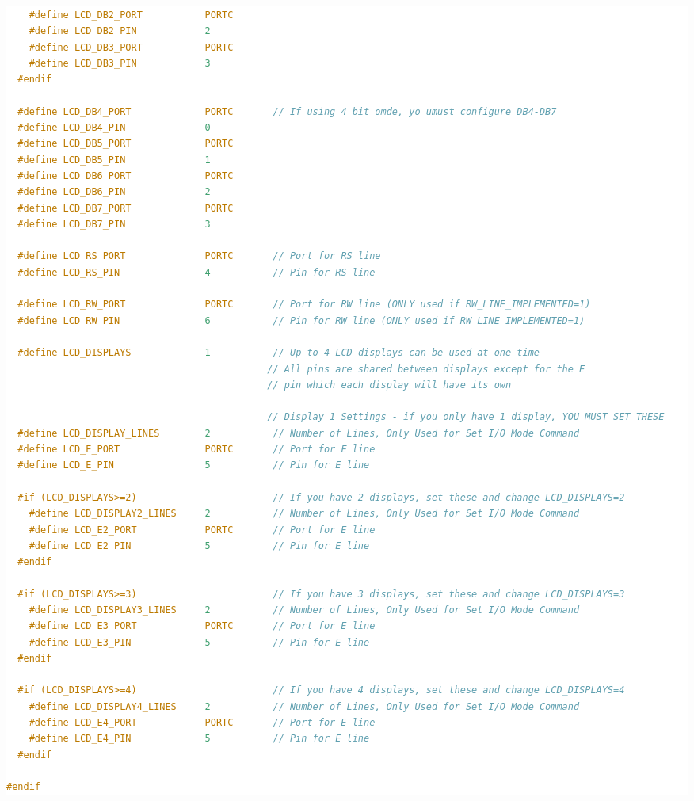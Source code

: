 ```c
    #define LCD_DB2_PORT           PORTC
    #define LCD_DB2_PIN            2
    #define LCD_DB3_PORT           PORTC
    #define LCD_DB3_PIN            3
  #endif

  #define LCD_DB4_PORT             PORTC       // If using 4 bit omde, yo umust configure DB4-DB7
  #define LCD_DB4_PIN              0
  #define LCD_DB5_PORT             PORTC
  #define LCD_DB5_PIN              1
  #define LCD_DB6_PORT             PORTC
  #define LCD_DB6_PIN              2
  #define LCD_DB7_PORT             PORTC
  #define LCD_DB7_PIN              3

  #define LCD_RS_PORT              PORTC       // Port for RS line
  #define LCD_RS_PIN               4           // Pin for RS line

  #define LCD_RW_PORT              PORTC       // Port for RW line (ONLY used if RW_LINE_IMPLEMENTED=1)
  #define LCD_RW_PIN               6           // Pin for RW line (ONLY used if RW_LINE_IMPLEMENTED=1)

  #define LCD_DISPLAYS             1           // Up to 4 LCD displays can be used at one time
                                              // All pins are shared between displays except for the E
                                              // pin which each display will have its own

                                              // Display 1 Settings - if you only have 1 display, YOU MUST SET THESE
  #define LCD_DISPLAY_LINES        2           // Number of Lines, Only Used for Set I/O Mode Command
  #define LCD_E_PORT               PORTC       // Port for E line
  #define LCD_E_PIN                5           // Pin for E line

  #if (LCD_DISPLAYS>=2)                        // If you have 2 displays, set these and change LCD_DISPLAYS=2
    #define LCD_DISPLAY2_LINES     2           // Number of Lines, Only Used for Set I/O Mode Command
    #define LCD_E2_PORT            PORTC       // Port for E line
    #define LCD_E2_PIN             5           // Pin for E line
  #endif

  #if (LCD_DISPLAYS>=3)                        // If you have 3 displays, set these and change LCD_DISPLAYS=3
    #define LCD_DISPLAY3_LINES     2           // Number of Lines, Only Used for Set I/O Mode Command
    #define LCD_E3_PORT            PORTC       // Port for E line
    #define LCD_E3_PIN             5           // Pin for E line
  #endif

  #if (LCD_DISPLAYS>=4)                        // If you have 4 displays, set these and change LCD_DISPLAYS=4
    #define LCD_DISPLAY4_LINES     2           // Number of Lines, Only Used for Set I/O Mode Command
    #define LCD_E4_PORT            PORTC       // Port for E line
    #define LCD_E4_PIN             5           // Pin for E line
  #endif

#endif
```
